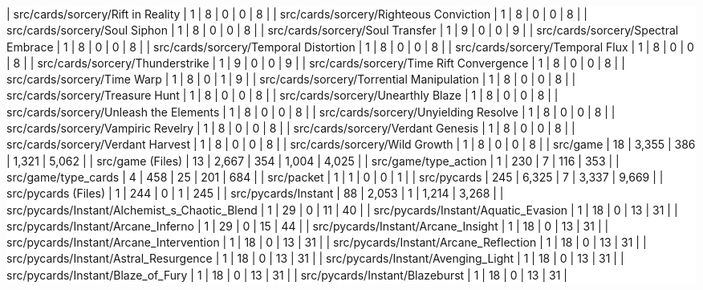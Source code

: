 | src/cards/sorcery/Rift in Reality | 1 | 8 | 0 | 0 | 8 |
| src/cards/sorcery/Righteous Conviction | 1 | 8 | 0 | 0 | 8 |
| src/cards/sorcery/Soul Siphon | 1 | 8 | 0 | 0 | 8 |
| src/cards/sorcery/Soul Transfer | 1 | 9 | 0 | 0 | 9 |
| src/cards/sorcery/Spectral Embrace | 1 | 8 | 0 | 0 | 8 |
| src/cards/sorcery/Temporal Distortion | 1 | 8 | 0 | 0 | 8 |
| src/cards/sorcery/Temporal Flux | 1 | 8 | 0 | 0 | 8 |
| src/cards/sorcery/Thunderstrike | 1 | 9 | 0 | 0 | 9 |
| src/cards/sorcery/Time Rift Convergence | 1 | 8 | 0 | 0 | 8 |
| src/cards/sorcery/Time Warp | 1 | 8 | 0 | 1 | 9 |
| src/cards/sorcery/Torrential Manipulation | 1 | 8 | 0 | 0 | 8 |
| src/cards/sorcery/Treasure Hunt | 1 | 8 | 0 | 0 | 8 |
| src/cards/sorcery/Unearthly Blaze | 1 | 8 | 0 | 0 | 8 |
| src/cards/sorcery/Unleash the Elements | 1 | 8 | 0 | 0 | 8 |
| src/cards/sorcery/Unyielding Resolve | 1 | 8 | 0 | 0 | 8 |
| src/cards/sorcery/Vampiric Revelry | 1 | 8 | 0 | 0 | 8 |
| src/cards/sorcery/Verdant Genesis | 1 | 8 | 0 | 0 | 8 |
| src/cards/sorcery/Verdant Harvest | 1 | 8 | 0 | 0 | 8 |
| src/cards/sorcery/Wild Growth | 1 | 8 | 0 | 0 | 8 |
| src/game | 18 | 3,355 | 386 | 1,321 | 5,062 |
| src/game (Files) | 13 | 2,667 | 354 | 1,004 | 4,025 |
| src/game/type_action | 1 | 230 | 7 | 116 | 353 |
| src/game/type_cards | 4 | 458 | 25 | 201 | 684 |
| src/packet | 1 | 1 | 0 | 0 | 1 |
| src/pycards | 245 | 6,325 | 7 | 3,337 | 9,669 |
| src/pycards (Files) | 1 | 244 | 0 | 1 | 245 |
| src/pycards/Instant | 88 | 2,053 | 1 | 1,214 | 3,268 |
| src/pycards/Instant/Alchemist_s_Chaotic_Blend | 1 | 29 | 0 | 11 | 40 |
| src/pycards/Instant/Aquatic_Evasion | 1 | 18 | 0 | 13 | 31 |
| src/pycards/Instant/Arcane_Inferno | 1 | 29 | 0 | 15 | 44 |
| src/pycards/Instant/Arcane_Insight | 1 | 18 | 0 | 13 | 31 |
| src/pycards/Instant/Arcane_Intervention | 1 | 18 | 0 | 13 | 31 |
| src/pycards/Instant/Arcane_Reflection | 1 | 18 | 0 | 13 | 31 |
| src/pycards/Instant/Astral_Resurgence | 1 | 18 | 0 | 13 | 31 |
| src/pycards/Instant/Avenging_Light | 1 | 18 | 0 | 13 | 31 |
| src/pycards/Instant/Blaze_of_Fury | 1 | 18 | 0 | 13 | 31 |
| src/pycards/Instant/Blazeburst | 1 | 18 | 0 | 13 | 31 |